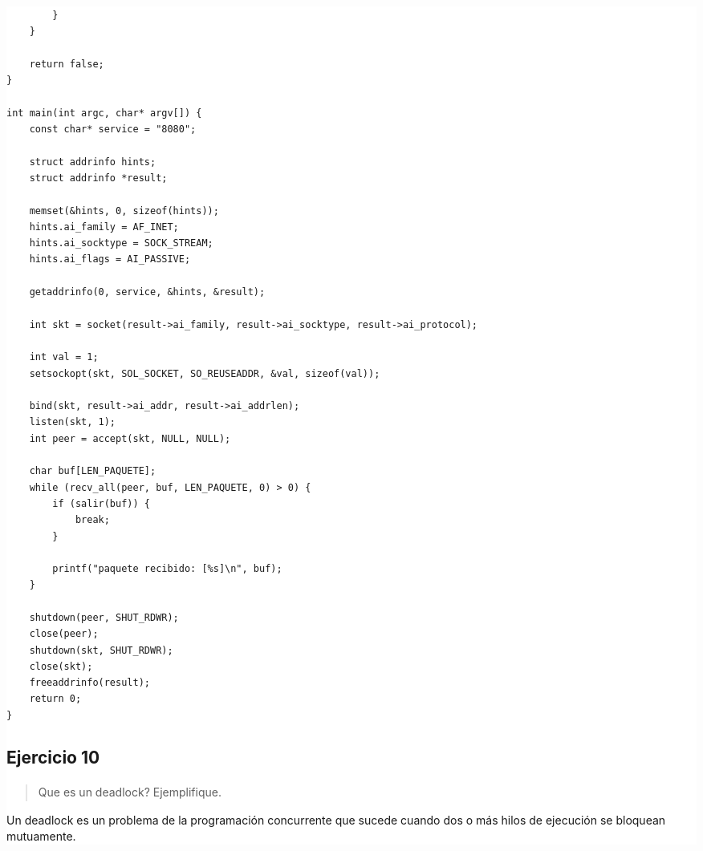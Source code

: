 ```
        }
    }

    return false;
}

int main(int argc, char* argv[]) {
    const char* service = "8080";

    struct addrinfo hints;
    struct addrinfo *result;

    memset(&hints, 0, sizeof(hints));
    hints.ai_family = AF_INET;
    hints.ai_socktype = SOCK_STREAM;
    hints.ai_flags = AI_PASSIVE;

    getaddrinfo(0, service, &hints, &result);

    int skt = socket(result->ai_family, result->ai_socktype, result->ai_protocol);

    int val = 1;
    setsockopt(skt, SOL_SOCKET, SO_REUSEADDR, &val, sizeof(val));

    bind(skt, result->ai_addr, result->ai_addrlen);
    listen(skt, 1);
    int peer = accept(skt, NULL, NULL);

    char buf[LEN_PAQUETE];
    while (recv_all(peer, buf, LEN_PAQUETE, 0) > 0) {
        if (salir(buf)) {
            break;
        }

        printf("paquete recibido: [%s]\n", buf);
    }

    shutdown(peer, SHUT_RDWR);
    close(peer);
    shutdown(skt, SHUT_RDWR);
    close(skt);
    freeaddrinfo(result);
    return 0;
}
```

## Ejercicio 10
> Que es un deadlock? Ejemplifique.

Un deadlock es un problema de la programación concurrente que sucede cuando dos o más hilos de ejecución se bloquean mutuamente.
